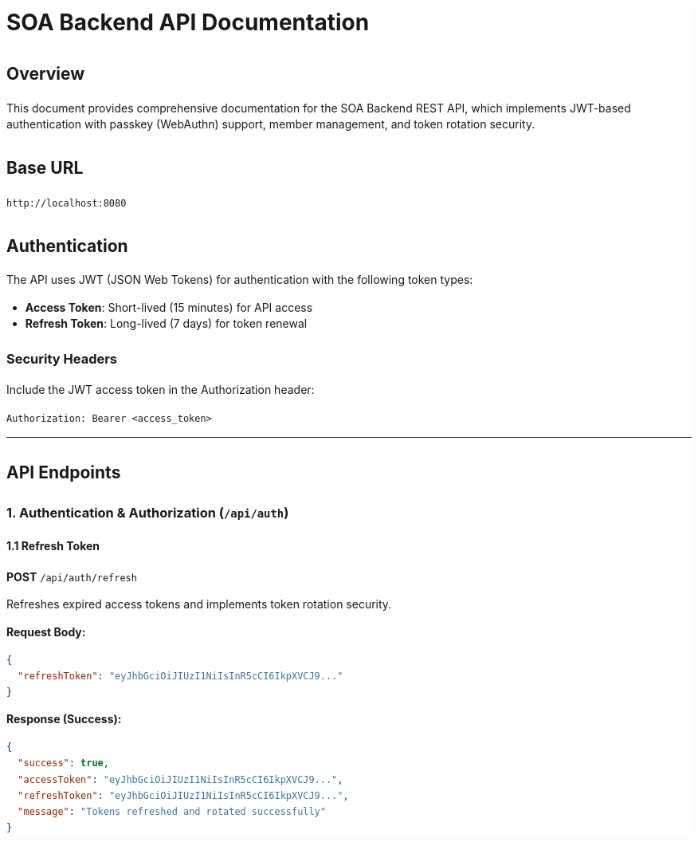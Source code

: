 # SOA Backend API Documentation

## Overview

This document provides comprehensive documentation for the SOA Backend REST API, which implements JWT-based authentication with passkey (WebAuthn) support, member management, and token rotation security.

## Base URL

```
http://localhost:8080
```

## Authentication

The API uses JWT (JSON Web Tokens) for authentication with the following token types:

- **Access Token**: Short-lived (15 minutes) for API access
- **Refresh Token**: Long-lived (7 days) for token renewal

### Security Headers

Include the JWT access token in the Authorization header:

```
Authorization: Bearer <access_token>
```

---

## API Endpoints

### 1. Authentication & Authorization (`/api/auth`)

#### 1.1 Refresh Token

**POST** `/api/auth/refresh`

Refreshes expired access tokens and implements token rotation security.

**Request Body:**

```json
{
  "refreshToken": "eyJhbGciOiJIUzI1NiIsInR5cCI6IkpXVCJ9..."
}
```

**Response (Success):**

```json
{
  "success": true,
  "accessToken": "eyJhbGciOiJIUzI1NiIsInR5cCI6IkpXVCJ9...",
  "refreshToken": "eyJhbGciOiJIUzI1NiIsInR5cCI6IkpXVCJ9...",
  "message": "Tokens refreshed and rotated successfully"
}
```
